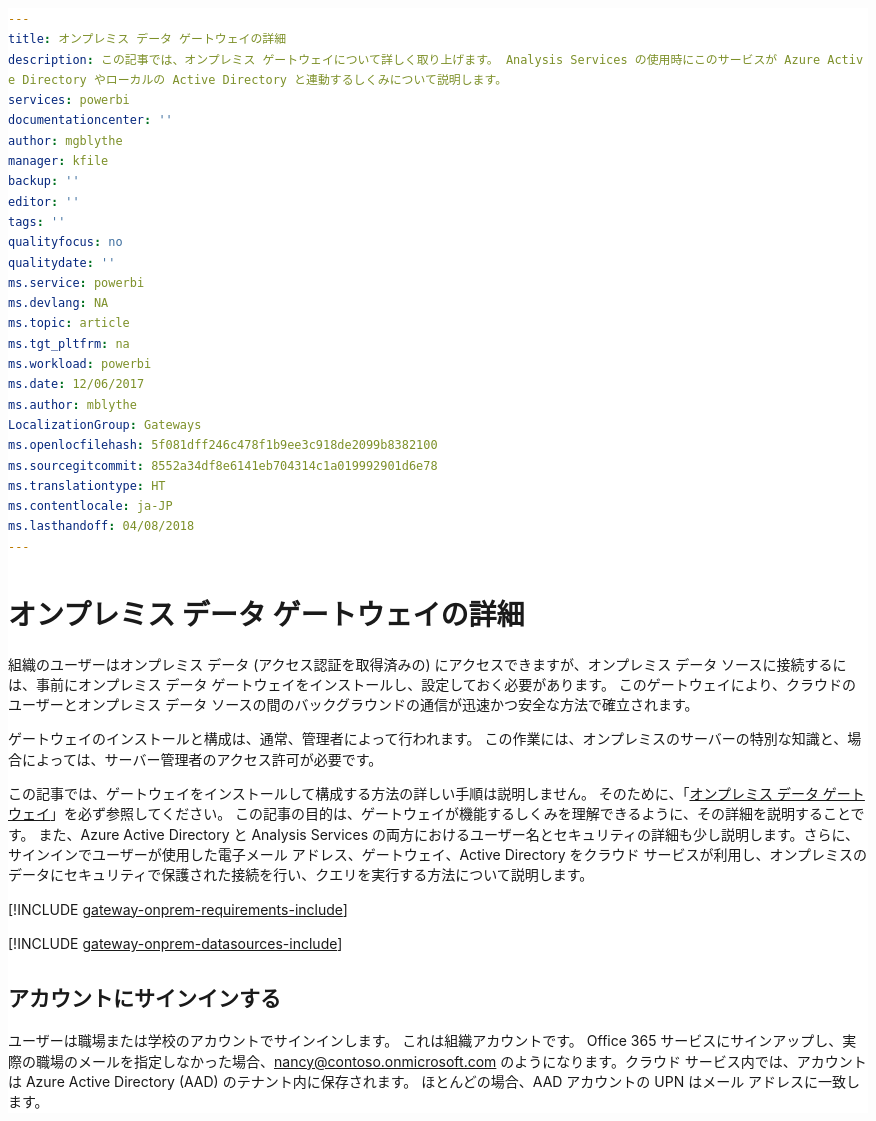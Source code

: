 ```yaml
---
title: オンプレミス データ ゲートウェイの詳細
description: この記事では、オンプレミス ゲートウェイについて詳しく取り上げます。 Analysis Services の使用時にこのサービスが Azure Active Directory やローカルの Active Directory と連動するしくみについて説明します。
services: powerbi
documentationcenter: ''
author: mgblythe
manager: kfile
backup: ''
editor: ''
tags: ''
qualityfocus: no
qualitydate: ''
ms.service: powerbi
ms.devlang: NA
ms.topic: article
ms.tgt_pltfrm: na
ms.workload: powerbi
ms.date: 12/06/2017
ms.author: mblythe
LocalizationGroup: Gateways
ms.openlocfilehash: 5f081dff246c478f1b9ee3c918de2099b8382100
ms.sourcegitcommit: 8552a34df8e6141eb704314c1a019992901d6e78
ms.translationtype: HT
ms.contentlocale: ja-JP
ms.lasthandoff: 04/08/2018
---
```

# <a name="on-premises-data-gateway-in-depth"></a>オンプレミス データ ゲートウェイの詳細
組織のユーザーはオンプレミス データ (アクセス認証を取得済みの) にアクセスできますが、オンプレミス データ ソースに接続するには、事前にオンプレミス データ ゲートウェイをインストールし、設定しておく必要があります。 このゲートウェイにより、クラウドのユーザーとオンプレミス データ ソースの間のバックグラウンドの通信が迅速かつ安全な方法で確立されます。

ゲートウェイのインストールと構成は、通常、管理者によって行われます。 この作業には、オンプレミスのサーバーの特別な知識と、場合によっては、サーバー管理者のアクセス許可が必要です。

この記事では、ゲートウェイをインストールして構成する方法の詳しい手順は説明しません。 そのために、「[オンプレミス データ ゲートウェイ](service-gateway-onprem.md)」を必ず参照してください。 この記事の目的は、ゲートウェイが機能するしくみを理解できるように、その詳細を説明することです。 また、Azure Active Directory と Analysis Services の両方におけるユーザー名とセキュリティの詳細も少し説明します。さらに、サインインでユーザーが使用した電子メール アドレス、ゲートウェイ、Active Directory をクラウド サービスが利用し、オンプレミスのデータにセキュリティで保護された接続を行い、クエリを実行する方法について説明します。


[!INCLUDE [gateway-onprem-requirements-include](./includes/gateway-onprem-how-it-works-include.md)]


[!INCLUDE [gateway-onprem-datasources-include](./includes/gateway-onprem-datasources-include.md)]

## <a name="sign-in-account"></a>アカウントにサインインする
ユーザーは職場または学校のアカウントでサインインします。 これは組織アカウントです。 Office 365 サービスにサインアップし、実際の職場のメールを指定しなかった場合、nancy@contoso.onmicrosoft.com のようになります。クラウド サービス内では、アカウントは Azure Active Directory (AAD) のテナント内に保存されます。 ほとんどの場合、AAD アカウントの UPN はメール アドレスに一致します。

